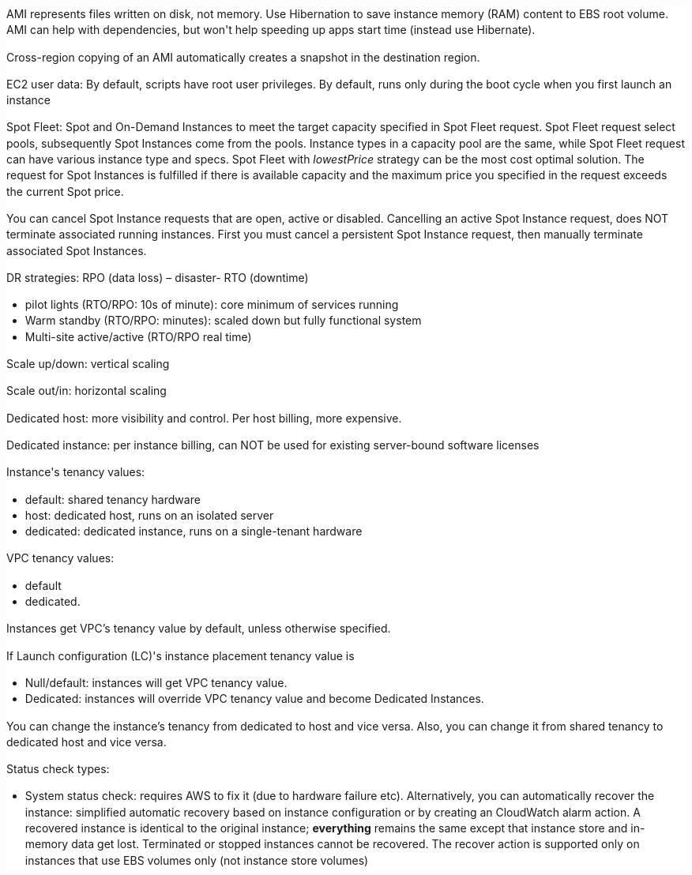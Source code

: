 AMI represents files written on disk, not memory. Use Hibernation to save instance memory (RAM) content to EBS root volume. AMI can help with dependencies, but won't help speeding up apps start time (instead use Hibernate).

Cross-region copying of an AMI automatically creates a snapshot in the destination region.

EC2 user data: By default, scripts have root user privileges. By default, runs only during the boot cycle when you first launch an instance

Spot Fleet: Spot and On-Demand Instances to meet the target capacity specified in Spot Fleet request. Spot Fleet request select pools, subsequently Spot Instances come from the pools. Instance types in a capacity pool are the same, while Spot Fleet request can have various instance type and specs. Spot Fleet with *lowestPrice* strategy can be the most cost optimal solution. The request for Spot Instances is fulfilled if there is available capacity and the maximum price you specified in the request exceeds the current Spot price.

You can cancel Spot Instance requests that are open, active or disabled. Cancelling an active Spot Instance request, does NOT terminate associated running instances. First you must cancel a persistent Spot Instance request, then manually terminate associated Spot Instances.

DR strategies:
RPO (data loss) – disaster- RTO (downtime)
* pilot lights (RTO/RPO: 10s of minute): core minimum of services running
* Warm standby (RTO/RPO: minutes): scaled down but fully functional system
* Multi-site active/active (RTO/RPO real time)

Scale up/down: vertical scaling

Scale out/in: horizontal scaling

Dedicated host: more visibility and control. Per host billing, more expensive. 

Dedicated instance: per instance billing, can NOT be used for existing server-bound software licenses

Instance's tenancy values:
* default: shared tenancy hardware
* host: dedicated host, runs on an isolated server
* dedicated: dedicated instance, runs on a single-tenant hardware


VPC tenancy values: 
* default
* dedicated. 

Instances get VPC’s tenancy value by default, unless otherwise specified.

If Launch configuration (LC)'s instance placement tenancy value is 
* Null/default: instances will get VPC tenancy value.
* Dedicated: instances will override VPC tenancy value and become Dedicated Instances.

You can change the instance’s tenancy from dedicated to host and vice versa. Also, you can change it from shared tenancy to dedicated host and vice versa.

Status check types:
* System status check: requires AWS to fix it (due to hardware failure etc). Alternatively, you can automatically recover the instance: simplified automatic recovery based on instance configuration or by creating an CloudWatch alarm action. A recovered instance is identical to the original instance; **everything** remains the same except that instance store and in-memory data get lost. Terminated or stopped instances cannot be recovered. The recover action is supported only on instances that use EBS volumes only (not instance store volumes)
